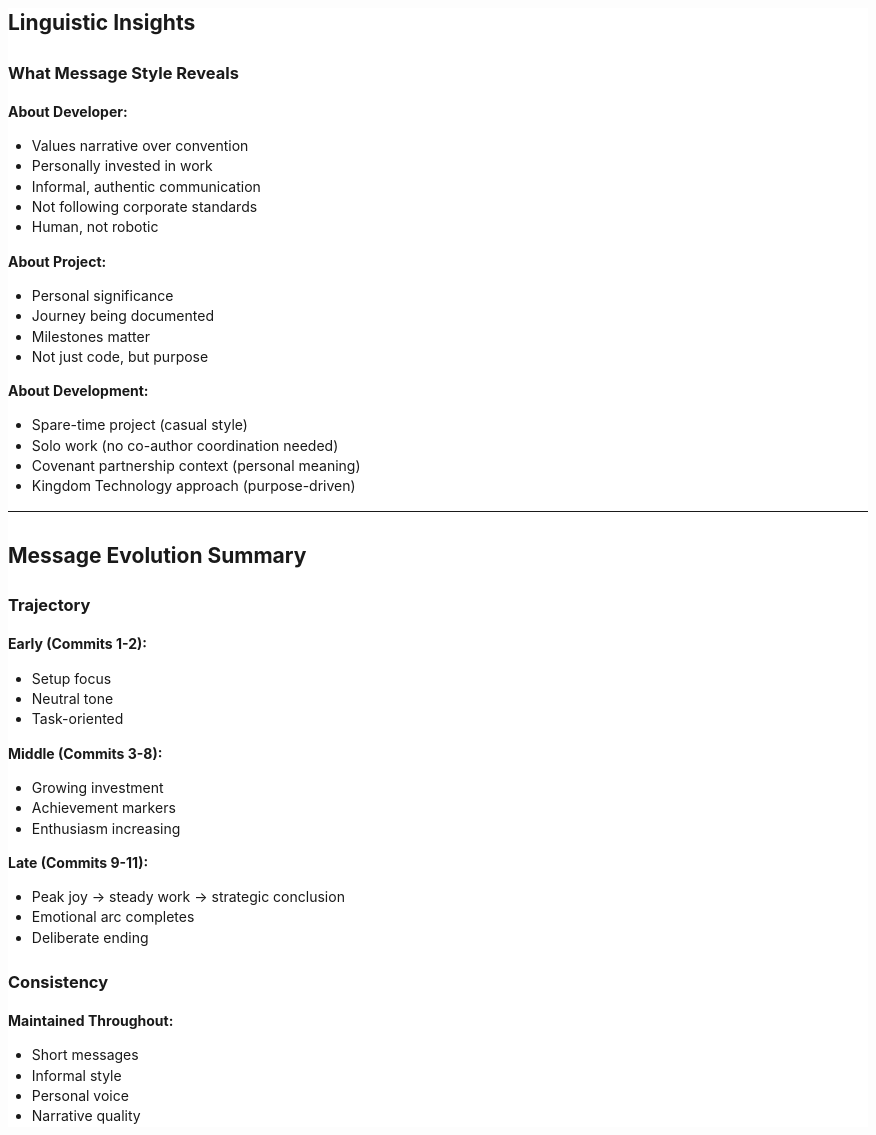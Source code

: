 
## Linguistic Insights

### What Message Style Reveals

**About Developer:**

- Values narrative over convention
- Personally invested in work
- Informal, authentic communication
- Not following corporate standards
- Human, not robotic

**About Project:**

- Personal significance
- Journey being documented
- Milestones matter
- Not just code, but purpose

**About Development:**

- Spare-time project (casual style)
- Solo work (no co-author coordination needed)
- Covenant partnership context (personal meaning)
- Kingdom Technology approach (purpose-driven)

---

## Message Evolution Summary

### Trajectory

**Early (Commits 1-2):**

- Setup focus
- Neutral tone
- Task-oriented

**Middle (Commits 3-8):**

- Growing investment
- Achievement markers
- Enthusiasm increasing

**Late (Commits 9-11):**

- Peak joy → steady work → strategic conclusion
- Emotional arc completes
- Deliberate ending

### Consistency

**Maintained Throughout:**

- Short messages
- Informal style
- Personal voice
- Narrative quality
